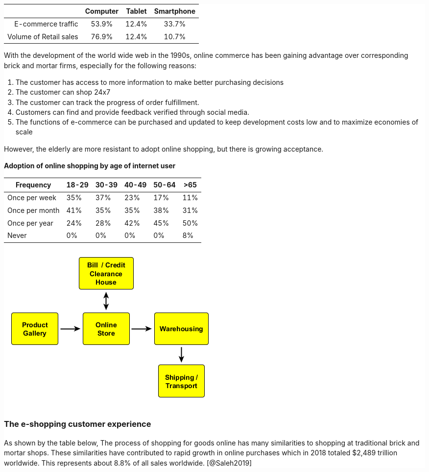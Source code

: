
|            | Computer | Tablet | Smartphone |
|-----------:|:-------------:|:---------:|:----------:|
| E-commerce traffic | 53.9% | 12.4% | 33.7% |
| Volume of Retail sales | 76.9% | 12.4% | 10.7% |




With the development of the world wide web in the 1990s, online commerce has been gaining  advantage over corresponding brick and mortar firms, especially for the following reasons:

1. The customer has access to more information to make better purchasing decisions
2. The customer can shop 24x7
3. The customer can track the progress of order fulfillment.
4. Customers can find and provide feedback verified through social media.
5. The functions of e-commerce can be purchased and updated to keep development costs low and to maximize economies of scale

However, the elderly are more resistant to adopt online shopping, but there is growing acceptance.

**Adoption of online shopping by age of internet user**

|Frequency | 18-29 | 30-39 | 40-49 | 50-64 | >65 |
|----------|------|-------|---------|--------|------|
|Once per week | 35% | 37% | 23% | 17% | 11% |
| Once per month | 41% | 35% | 35% | 38% | 31% |
| Once per year |  24% | 28% | 42% | 45% | 50% |
| Never | 0% | 0% |  0% | 0% | 8% |


![Business Functions of E-Commerce](images/ecommercefunctions.png)

### The e-shopping customer experience

As shown by the table below, The process of shopping for goods online has many similarities to shopping at traditional brick and mortar shops. These similarities have contributed to rapid growth in online purchases which in 2018 totaled $2,489 trillion worldwide. This represents about 8.8% of all sales worldwide. [@Saleh2019]


[^Fedena]: The Fedena source code can be found online at  https://github.com/projectfedena/fedena